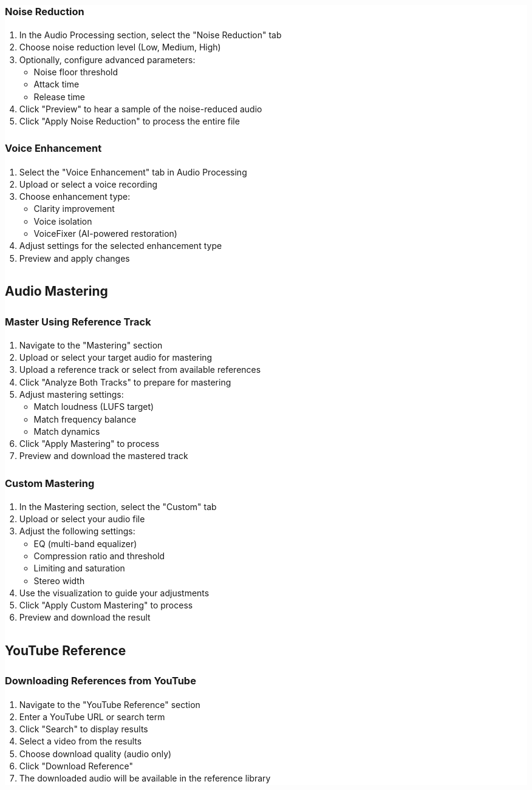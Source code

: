 ### Noise Reduction
1. In the Audio Processing section, select the "Noise Reduction" tab
2. Choose noise reduction level (Low, Medium, High)
3. Optionally, configure advanced parameters:
   - Noise floor threshold
   - Attack time
   - Release time
4. Click "Preview" to hear a sample of the noise-reduced audio
5. Click "Apply Noise Reduction" to process the entire file

### Voice Enhancement
1. Select the "Voice Enhancement" tab in Audio Processing
2. Upload or select a voice recording
3. Choose enhancement type:
   - Clarity improvement
   - Voice isolation
   - VoiceFixer (AI-powered restoration)
4. Adjust settings for the selected enhancement type
5. Preview and apply changes

## Audio Mastering

### Master Using Reference Track
1. Navigate to the "Mastering" section
2. Upload or select your target audio for mastering
3. Upload a reference track or select from available references
4. Click "Analyze Both Tracks" to prepare for mastering
5. Adjust mastering settings:
   - Match loudness (LUFS target)
   - Match frequency balance
   - Match dynamics
6. Click "Apply Mastering" to process
7. Preview and download the mastered track

### Custom Mastering
1. In the Mastering section, select the "Custom" tab
2. Upload or select your audio file
3. Adjust the following settings:
   - EQ (multi-band equalizer)
   - Compression ratio and threshold
   - Limiting and saturation
   - Stereo width
4. Use the visualization to guide your adjustments
5. Click "Apply Custom Mastering" to process
6. Preview and download the result

## YouTube Reference

### Downloading References from YouTube
1. Navigate to the "YouTube Reference" section
2. Enter a YouTube URL or search term
3. Click "Search" to display results
4. Select a video from the results
5. Choose download quality (audio only)
6. Click "Download Reference"
7. The downloaded audio will be available in the reference library
